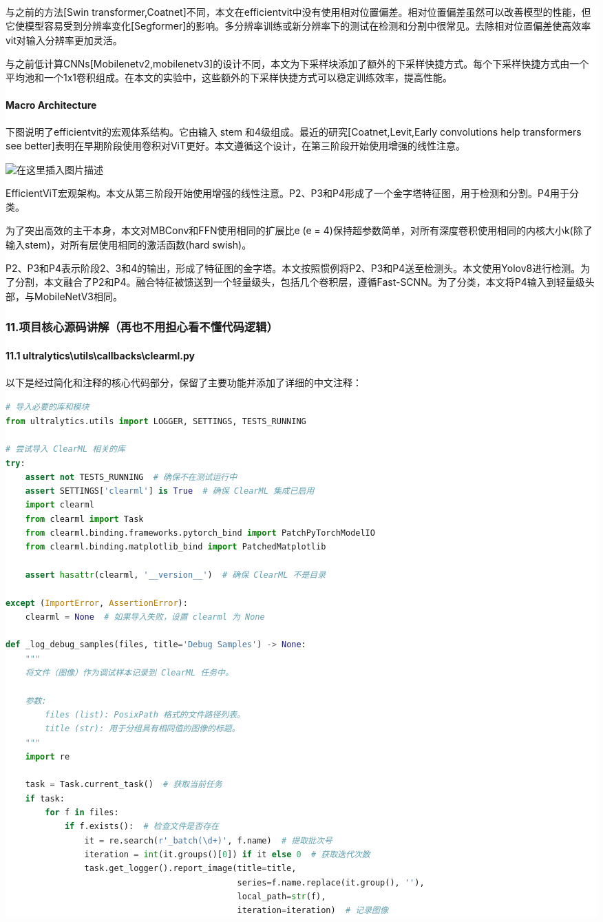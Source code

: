 
与之前的方法[Swin transformer,Coatnet]不同，本文在efficientvit中没有使用相对位置偏差。相对位置偏差虽然可以改善模型的性能，但它使模型容易受到分辨率变化[Segformer]的影响。多分辨率训练或新分辨率下的测试在检测和分割中很常见。去除相对位置偏差使高效率vit对输入分辨率更加灵活。

与之前低计算CNNs[Mobilenetv2,mobilenetv3]的设计不同，本文为下采样块添加了额外的下采样快捷方式。每个下采样快捷方式由一个平均池和一个1x1卷积组成。在本文的实验中，这些额外的下采样快捷方式可以稳定训练效率，提高性能。

#### Macro Architecture

下图说明了efficientvit的宏观体系结构。它由输入 stem 和4级组成。最近的研究[Coatnet,Levit,Early convolutions help transformers see better]表明在早期阶段使用卷积对ViT更好。本文遵循这个设计，在第三阶段开始使用增强的线性注意。

![在这里插入图片描述](https://img-blog.csdnimg.cn/direct/10c7a77ceeb247debd2a36836b1a578e.png)


EfficientViT宏观架构。本文从第三阶段开始使用增强的线性注意。P2、P3和P4形成了一个金字塔特征图，用于检测和分割。P4用于分类。

为了突出高效的主干本身，本文对MBConv和FFN使用相同的扩展比e (e = 4)保持超参数简单，对所有深度卷积使用相同的内核大小k(除了输入stem)，对所有层使用相同的激活函数(hard swish)。

P2、P3和P4表示阶段2、3和4的输出，形成了特征图的金字塔。本文按照惯例将P2、P3和P4送至检测头。本文使用Yolov8进行检测。为了分割，本文融合了P2和P4。融合特征被馈送到一个轻量级头，包括几个卷积层，遵循Fast-SCNN。为了分类，本文将P4输入到轻量级头部，与MobileNetV3相同。


### 11.项目核心源码讲解（再也不用担心看不懂代码逻辑）

#### 11.1 ultralytics\utils\callbacks\clearml.py

以下是经过简化和注释的核心代码部分，保留了主要功能并添加了详细的中文注释：

```python
# 导入必要的库和模块
from ultralytics.utils import LOGGER, SETTINGS, TESTS_RUNNING

# 尝试导入 ClearML 相关的库
try:
    assert not TESTS_RUNNING  # 确保不在测试运行中
    assert SETTINGS['clearml'] is True  # 确保 ClearML 集成已启用
    import clearml
    from clearml import Task
    from clearml.binding.frameworks.pytorch_bind import PatchPyTorchModelIO
    from clearml.binding.matplotlib_bind import PatchedMatplotlib

    assert hasattr(clearml, '__version__')  # 确保 ClearML 不是目录

except (ImportError, AssertionError):
    clearml = None  # 如果导入失败，设置 clearml 为 None

def _log_debug_samples(files, title='Debug Samples') -> None:
    """
    将文件（图像）作为调试样本记录到 ClearML 任务中。

    参数:
        files (list): PosixPath 格式的文件路径列表。
        title (str): 用于分组具有相同值的图像的标题。
    """
    import re

    task = Task.current_task()  # 获取当前任务
    if task:
        for f in files:
            if f.exists():  # 检查文件是否存在
                it = re.search(r'_batch(\d+)', f.name)  # 提取批次号
                iteration = int(it.groups()[0]) if it else 0  # 获取迭代次数
                task.get_logger().report_image(title=title,
                                               series=f.name.replace(it.group(), ''),
                                               local_path=str(f),
                                               iteration=iteration)  # 记录图像
```